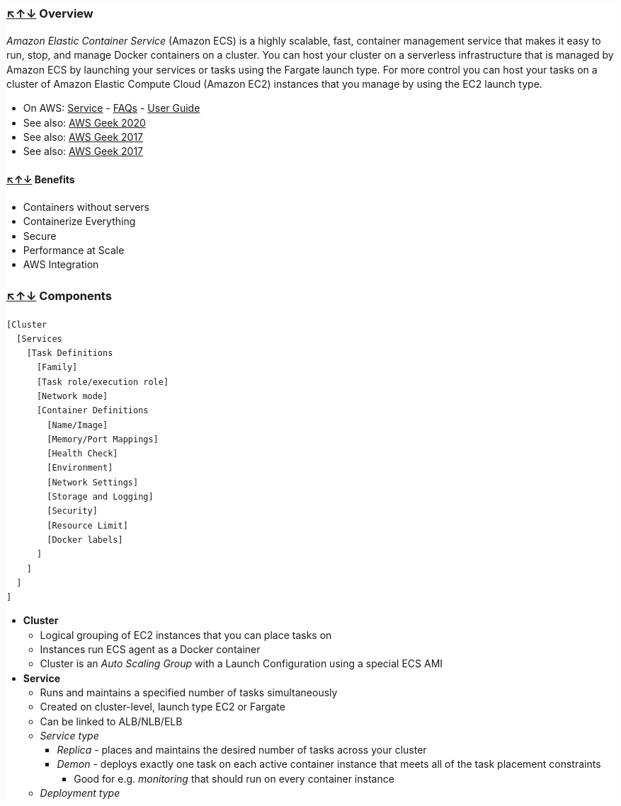 <a name="5_4_1"></a>
### [↖](#5_4)[↑](#5_4)[↓](#5_4_1_1) Overview
*Amazon Elastic Container Service* (Amazon ECS) is a highly scalable, fast, container management service that makes it easy to run, stop, and manage Docker containers on a cluster. You can host your cluster on a serverless infrastructure that is managed by Amazon ECS by launching your services or tasks using the Fargate launch type. For more control you can host your tasks on a cluster of Amazon Elastic Compute Cloud (Amazon EC2) instances that you manage by using the EC2 launch type.
* On AWS: <a href="https://aws.amazon.com/ecs/" target="_blank">Service</a> - <a href="https://aws.amazon.com/ecs/faqs/" target="_blank">FAQs</a> - <a href="https://docs.aws.amazon.com/ecs/latest/userguide/" target="_blank">User Guide</a>
* See also: <a href="https://www.awsgeek.com/AWS-re-Invent-2019/CI-CD-with-Fargate-ECS/CI-CD-with-Fargate-ECS.jpg" target="_blank">AWS Geek 2020</a>
* See also: <a href="https://www.awsgeek.com/AWS-re-Invent-2017/Container-Networking-Deep-Dive-with-Amazon-ECS/Container-Networking-Deep-Dive-with-Amazon-ECS.jpg" target="_blank">AWS Geek 2017</a>
* See also: <a href="https://www.awsgeek.com/Amazon-ECS/Amazon-ECS.jpg" target="_blank">AWS Geek 2017</a>

<a name="5_4_1_1"></a>
#### [↖](#5_4)[↑](#5_4_1)[↓](#5_4_2) Benefits
* Containers without servers
* Containerize Everything
* Secure
* Performance at Scale
* AWS Integration

<a name="5_4_2"></a>
### [↖](#5_4)[↑](#5_4_1_1)[↓](#5_4_3) Components
```
[Cluster
  [Services
    [Task Definitions
      [Family]
      [Task role/execution role]
      [Network mode]
      [Container Definitions
        [Name/Image]
        [Memory/Port Mappings]
        [Health Check]
        [Environment]
        [Network Settings]
        [Storage and Logging]
        [Security]
        [Resource Limit]
        [Docker labels]
      ]
    ]
  ]
]
```
* **Cluster**
  * Logical grouping of EC2 instances that you can place tasks on
  * Instances run ECS agent as a Docker container
  * Cluster is an *Auto Scaling Group* with a Launch Configuration using a special ECS AMI
* **Service**
  * Runs and maintains a specified number of tasks simultaneously
  * Created on cluster-level, launch type EC2 or Fargate
  * Can be linked to ALB/NLB/ELB
  * *Service type*
    * *Replica* - places and maintains the desired number of tasks across your cluster
    * *Demon* - deploys exactly one task on each active container instance that meets all of the task placement constraints
      * Good for e.g. *monitoring* that should run on every container instance
  * *Deployment type*